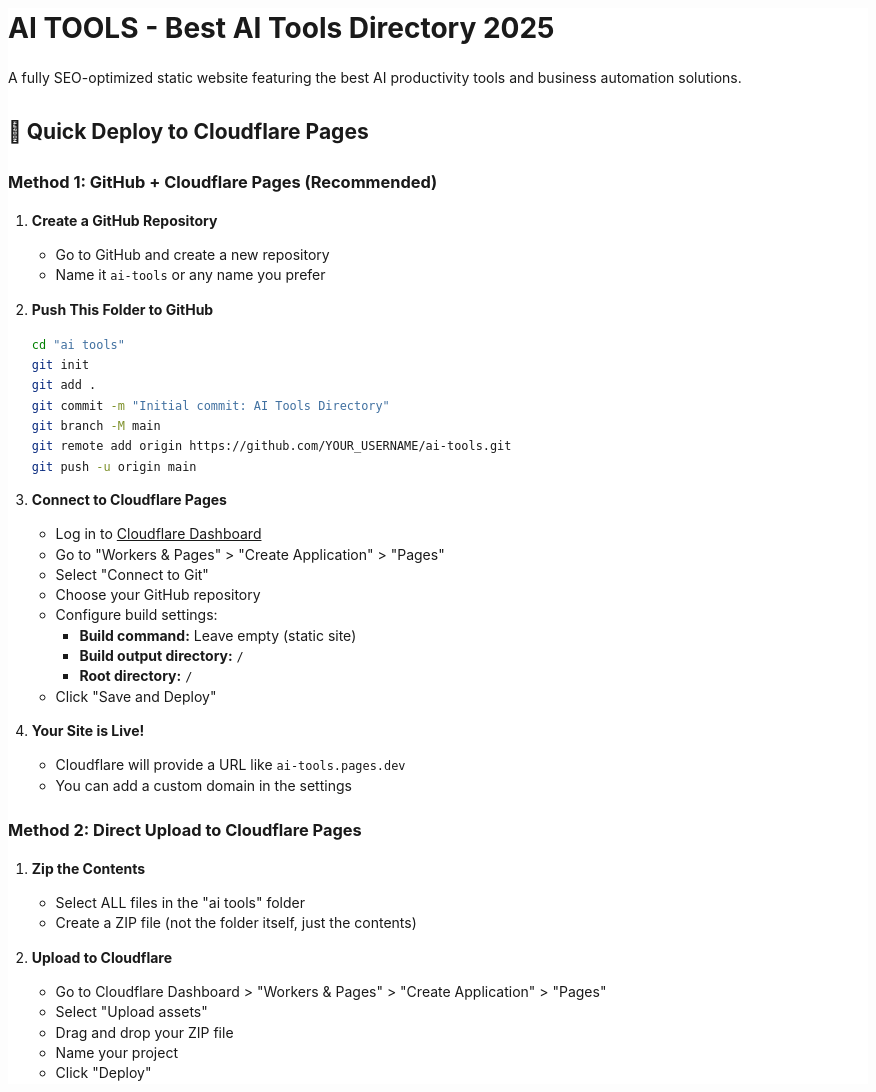 # AI TOOLS - Best AI Tools Directory 2025

A fully SEO-optimized static website featuring the best AI productivity tools and business automation solutions.

## 🚀 Quick Deploy to Cloudflare Pages

### Method 1: GitHub + Cloudflare Pages (Recommended)

1. **Create a GitHub Repository**
   - Go to GitHub and create a new repository
   - Name it `ai-tools` or any name you prefer

2. **Push This Folder to GitHub**
   ```bash
   cd "ai tools"
   git init
   git add .
   git commit -m "Initial commit: AI Tools Directory"
   git branch -M main
   git remote add origin https://github.com/YOUR_USERNAME/ai-tools.git
   git push -u origin main
   ```

3. **Connect to Cloudflare Pages**
   - Log in to [Cloudflare Dashboard](https://dash.cloudflare.com/)
   - Go to "Workers & Pages" > "Create Application" > "Pages"
   - Select "Connect to Git"
   - Choose your GitHub repository
   - Configure build settings:
     - **Build command:** Leave empty (static site)
     - **Build output directory:** `/`
     - **Root directory:** `/`
   - Click "Save and Deploy"

4. **Your Site is Live!**
   - Cloudflare will provide a URL like `ai-tools.pages.dev`
   - You can add a custom domain in the settings

### Method 2: Direct Upload to Cloudflare Pages

1. **Zip the Contents**
   - Select ALL files in the "ai tools" folder
   - Create a ZIP file (not the folder itself, just the contents)

2. **Upload to Cloudflare**
   - Go to Cloudflare Dashboard > "Workers & Pages" > "Create Application" > "Pages"
   - Select "Upload assets"
   - Drag and drop your ZIP file
   - Name your project
   - Click "Deploy"
